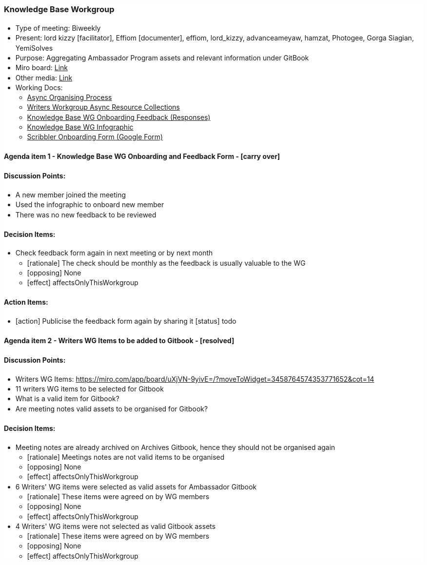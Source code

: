 

### Knowledge Base Workgroup

- Type of meeting: Biweekly
- Present: lord kizzy [facilitator], Effiom [documenter], effiom, lord_kizzy, advanceameyaw, hamzat, Photogee, Gorga Siagian, YemiSolves
- Purpose: Aggregating Ambassador Program assets and relevant information under GitBook
- Miro board: [Link](https://miro.com/app/board/uXjVN-9yivE=/?moveToWidget=3458764594944356009&cot=14)
- Other media: [Link]( https://app.dework.xyz/singularitynet-ambas/process-guild)
- Working Docs:
  - [Async Organising Process](https://docs.google.com/document/d/1nhK0TK1pRYlHwzOI-nUe9olyGRWXZcTMuiRqtzfWrSw/edit#heading=h.rrq7vksufe62)
  - [Writers Workgroup Async Resource Collections](https://miro.com/app/board/uXjVN-9yivE=/?moveToWidget=3458764574353771652&cot=14)
  - [Knowledge Base WG Onboarding Feedback (Responses)](https://docs.google.com/spreadsheets/d/1aepifawXPW_zG5Gd1jt1tveenZorS23mnhFrmuPbtJc/edit?resourcekey#gid=1012113575)
  - [Knowledge Base WG Infographic](https://drive.google.com/file/d/1S24dJki0gT7oZrDy96IfA5Tz8OkyHm9l/view)
  - [Scribbler Onboarding Form (Google Form)](https://docs.google.com/forms/d/e/1FAIpQLSdiAyiWjXjiUYLd7iGEvaEFqC8KsSVRQR-diZTevVAaoYTZBw/viewform)

#### Agenda item 1 - Knowledge Base WG Onboarding and Feedback Form - [carry over]

#### Discussion Points:
- A new member joined the meeting
- Used the infographic to onboard new member
- There was no new feedback to be reviewed

#### Decision Items:
- Check feedback form again in next meeting or by next month
  - [rationale] The check should be monthly as the feedback is usually valuable to the WG
  - [opposing] None
  - [effect] affectsOnlyThisWorkgroup

#### Action Items:
- [action] Publicise the feedback form again by sharing it [status] todo

#### Agenda item 2 - Writers WG Items to be added to Gitbook - [resolved]

#### Discussion Points:
- Writers WG Items: https://miro.com/app/board/uXjVN-9yivE=/?moveToWidget=3458764574353771652&cot=14
- 11 writers WG items to be selected for Gitbook
- What is a valid item for Gitbook?
- Are meeting notes valid assets to be organised for Gitbook?

#### Decision Items:
- Meeting notes are already archived on Archives Gitbook, hence they should not be organised again 
  - [rationale] Meetings notes are not valid items to be organised
  - [opposing] None
  - [effect] affectsOnlyThisWorkgroup
- 6 Writers' WG items were selected as valid assets for Ambassador Gitbook
  - [rationale] These items were agreed on by WG members
  - [opposing] None
  - [effect] affectsOnlyThisWorkgroup
- 4 Writers' WG items were not selected as valid Gitbook assets
  - [rationale] These items were agreed on by WG members
  - [opposing] None
  - [effect] affectsOnlyThisWorkgroup
